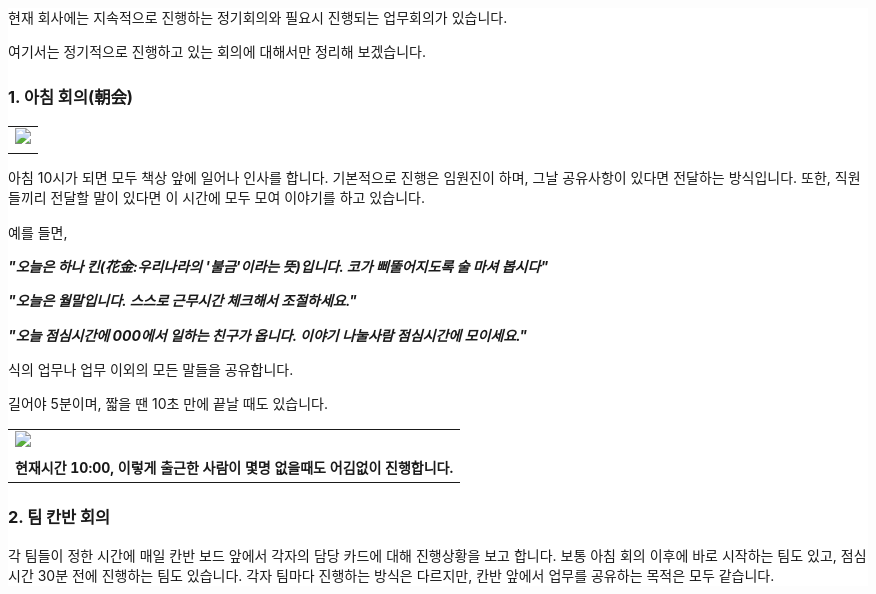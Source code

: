 현재 회사에는 지속적으로 진행하는 정기회의와 필요시 진행되는 업무회의가 있습니다. 

여기서는 정기적으로 진행하고 있는 회의에 대해서만 정리해 보겠습니다.

### 1. 아침 회의(朝会)

<div class="row">
    <table>
        <tbody>
            <tr>
                <td>
                    <img src="https://s3-ap-northeast-1.amazonaws.com/seonology-blog/jekyll/startup-jp-5/4.jpg" />
                </td>
            </tr>
        </tbody>
    </table>
</div>

아침 10시가 되면 모두 책상 앞에 일어나 인사를 합니다. 기본적으로 진행은 임원진이 하며, 그날 공유사항이 있다면 전달하는 방식입니다. 또한, 직원들끼리 전달할 말이 있다면 이 시간에 모두 모여 이야기를 하고 있습니다.

예를 들면,

_**"오늘은 하나 킨(花金:우리나라의 '불금'이라는 뜻)입니다. 코가 삐뚤어지도록 술 마셔 봅시다"**_

_**"오늘은 월말입니다. 스스로 근무시간 체크해서 조절하세요."**_

_**"오늘 점심시간에 000에서 일하는 친구가 옵니다. 이야기 나눌사람 점심시간에 모이세요."**_

식의 업무나 업무 이외의 모든 말들을 공유합니다.



길어야 5분이며, 짧을 땐 10초 만에 끝날 때도 있습니다.

<div class="row">
    <table>
        <tbody>
            <tr>
                <td>
                    <img src="https://s3-ap-northeast-1.amazonaws.com/seonology-blog/jekyll/startup-jp-5/5.jpg" />
                </td>
            </tr>
            <tr>
                <td>
                    <center><b>현재시간 10:00, 이렇게 출근한 사람이 몇명 없을때도 어김없이 진행합니다.</b></center>
                </td>
            </tr>
        </tbody>
    </table>
</div>

### 2. 팀 칸반 회의

각 팀들이 정한 시간에 매일 칸반 보드 앞에서 각자의 담당 카드에 대해 진행상황을 보고 합니다. 보통 아침 회의 이후에 바로 시작하는 팀도 있고, 점심시간 30분 전에 진행하는 팀도 있습니다. 각자 팀마다 진행하는 방식은 다르지만, 칸반 앞에서 업무를 공유하는 목적은 모두 같습니다.

